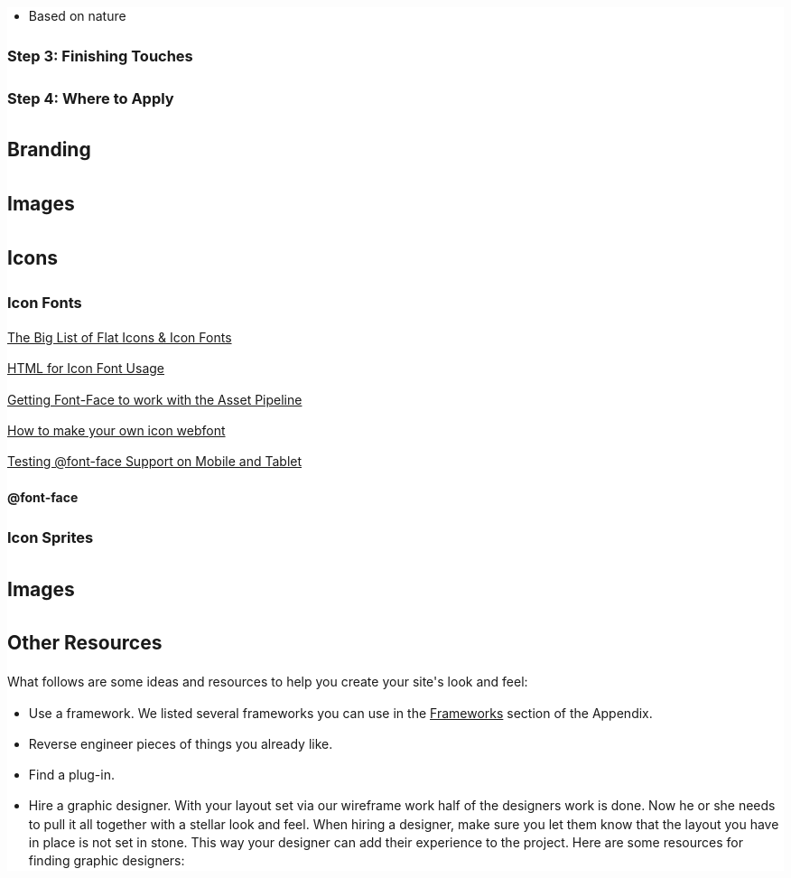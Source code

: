 



- Based on nature

### Step 3: Finishing Touches


### Step 4: Where to Apply



Branding
--------


Images
------


Icons
-----

### Icon Fonts



[The Big List of Flat Icons & Icon Fonts][Big List]

[HTML for Icon Font Usage][Icon Font HTML]

[Getting Font-Face to work with the Asset Pipeline][Pipeline]

[How to make your own icon webfont][DIY Icon Fonts]

[Testing @font-face Support on Mobile and Tablet][Icon Font Support]


#### @font-face


### Icon Sprites



Images
------


Other Resources
---------------

What follows are some ideas and resources to help you create your site's look and feel:

- Use a framework. We listed several frameworks you can use in the [Frameworks][] section of the Appendix.

- Reverse engineer pieces of things you already like.

- Find a plug-in.

- Hire a graphic designer. With your layout set via our wireframe work half of the designers work is done. Now he or she needs to pull it all together with a stellar look and feel. When hiring a designer, make sure you let them know that the layout you have in place is not set in stone. This way your designer can add their experience to the project. Here are some resources for finding graphic designers:


[Chapter 4]:            https://github.com/maxxiimo/the-front-end-manifesto/blob/master/information-architecting.md
[Story Design]:         http://24ways.org/2011/design-the-invisible/
[Dao]:                  http://www.alistapart.com/articles/dao
[Chapter 6]:            https://github.com/maxxiimo/the-front-end-manifesto/blob/master/slicing-and-dicing-mockups.md
[typography]:           http://blog.8thlight.com/billy-whited/2011/07/26/what-is-typography.html
[95% typography]:       http://informationarchitects.net/blog/the-web-is-all-about-typography-period/
[Chapter 2]:            https://github.com/maxxiimo/the-front-end-manifesto/blob/master/foundation-styles.md
[_define.sass]:         https://github.com/maxxiimo/base-css/blob/master/_define.sass
[Chapter 3]:            https://github.com/maxxiimo/the-front-end-manifesto/blob/master/mobile-on-rails.md
[Appendix 8]:           https://github.com/maxxiimo/the-front-end-manifesto/blob/master/appendix-8.md#font-stacks-roundup
[Appendix 8-2]:           https://github.com/maxxiimo/the-front-end-manifesto/blob/master/appendix-8.md#combinations
[Beginners Guide]:      http://webdesign.tutsplus.com/articles/typography-articles/a-beginners-guide-to-pairing-fonts/
[_head.html.haml]:      https://github.com/maxxiimo/base-haml/blob/master/views/layouts/_head.html.haml
[Appendix 9]:           https://github.com/maxxiimo/the-front-end-manifesto/blob/master/appendix-9.md#font-services-and-tools
[Typekit]:              https://typekit.com/
[articles]:             http://blog.typekit.com/category/font-events/
[I'll]:                 https://github.com/maxxiimo/viewthought/blob/master/app/views/layouts/_head.html.haml
[spare]:                https://github.com/maxxiimo/viewthought/blob/master/app/assets/javascripts/application.js
[you]:                  https://github.com/maxxiimo/viewthought/blob/master/app/assets/javascripts/site.js
[the]:                  https://github.com/maxxiimo/viewthought/blob/master/app/assets/stylesheets/_define.sass
[details]:              https://github.com/maxxiimo/viewthought/blob/master/app/assets/stylesheets/desktop/_typography.sass
[Google Web Fonts]:     http://www.google.com/webfonts#
[Beginners Guide]:      http://designshack.net/articles/css/a-beginners-guide-to-using-google-web-fonts/
[Appendix 10-1]:        https://github.com/maxxiimo/the-front-end-manifesto/blob/master/appendix-10.md#choosing-typeface-articles
[Perfect Typography]:   http://vimeo.com/17079380
[Brief Primer]:         http://blog.8thlight.com/billy-whited/2011/08/25/a-brief-primer-on-typeface-selection.html
[On Web Typography]:    http://vimeo.com/34178417
[Appendix 10-2]:        https://github.com/maxxiimo/the-front-end-manifesto/blob/master/appendix-10.md#jason-santa-maria-on-web-typography
[Appendix 11]:          https://github.com/maxxiimo/the-front-end-manifesto/blob/master/appendix-11.md#a-brief-history-of-web-font-sizes
[Normalize.css]:        https://github.com/maxxiimo/the-front-end-manifesto/blob/master/foundation-styles.md#resets
[implementation]:       https://github.com/maxxiimo/base-resets/blob/master/_h5bp_normalize_v102.scss
[using em's]:           https://github.com/maxxiimo/the-front-end-manifesto/blob/master/mobile-on-rails.md#ems-and-media-queries
[CSS Font-Size]:        http://kyleschaeffer.com/user-experience/css-font-size-em-vs-px-vs-pt-vs/
[Ideal Line Length]:    http://www.maxdesign.com.au/articles/em/
[Embracing em's]:       http://filamentgroup.com/lab/how_we_learned_to_leave_body_font_size_alone/
[Modular Scale]:        http://modularscale.com/
[Sassy Modular Scale]:  https://github.com/scottkellum/modular-scale
[readability]:          http://blog.8thlight.com/billy-whited/2011/08/23/readability.html
[Better Typography]:    http://www.markboulton.co.uk/journal/five-simple-steps-to-better-typography
[Meaningful Typography]: http://alistapart.com/article/more-meaningful-typography
[somewhere]:            http://www.kaikkonendesign.fi/typography/section/11
[9 Things]:             http://24ways.org/2011/nine-things-ive-learned/
[Color Fundamentals]:   http://tympanus.net/codrops/2012/09/17/build-a-color-scheme-the-fundamentals/
[Color Meaning]:        http://lmgtfy.com/?q=What+do+colors+mean%3F
[Color in Motion]:      http://www.mariaclaudiacortes.com/colors/Colors.html
[Color Theory]:         http://www.tigercolor.com/color-lab/color-theory/color-theory-intro.htm
[Color Matters]:        http://colormatters.com/color-and-design/basic-color-theory
[Choosing Typefaces]:   https://github.com/maxxiimo/the-front-end-manifesto/blob/master/visual-design-for-the-nondesigner.md#choosing-typefaces
[The Meanings of Colors]: http://colormatters.com/color-symbolism/the-meanings-of-colors
[Responsive Navigation]: http://bradfrostweb.com/blog/web/responsive-nav-patterns/
[Big List]:             http://css-tricks.com/flat-icons-icon-fonts/
[Icon Font HTML]:       http://css-tricks.com/html-for-icon-font-usage/
[Pipeline]:             http://myrailslearnings.wordpress.com/2012/05/01/getting-font-face-to-work-with-the-asset-pipeline/
[DIY Icon Fonts]:       http://www.webdesignerdepot.com/2012/01/how-to-make-your-own-icon-webfont/
[Icon Font Support]:    http://blog.kaelig.fr/post/33373448491/testing-font-face-support-on-mobile-and-tablet
[Frameworks]:           https://github.com/maxxiimo/the-front-end-manifesto/blob/master/appendix-5.md#frameworks
[Premium Pixels]:       http://www.premiumpixels.com/
[Typographic Style]:    http://webtypography.net/
[fonts]:                http://www.chrismaxwell.com/manifesto/fonts/fonts.gif